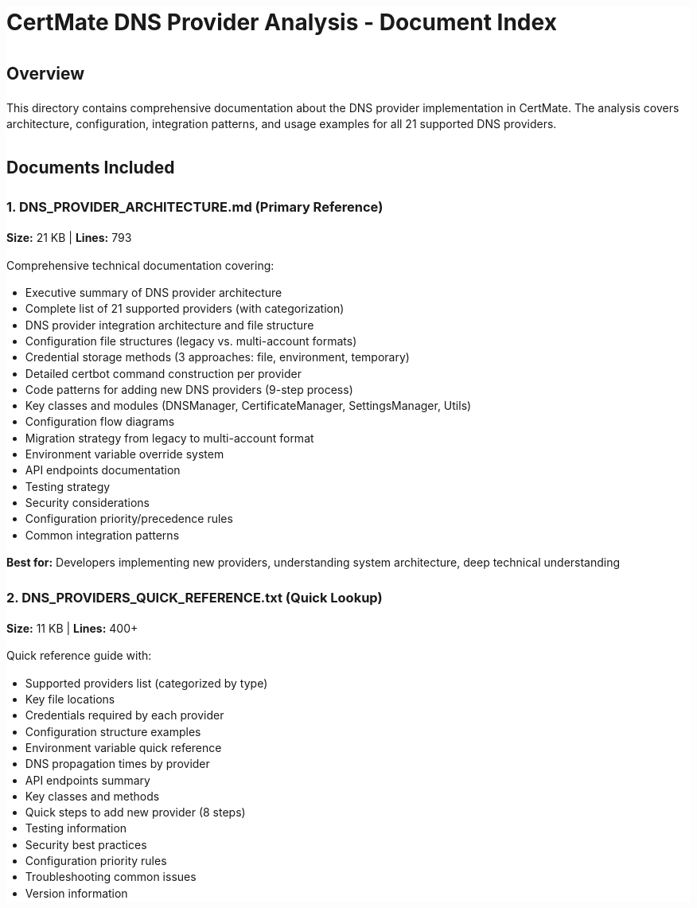 # CertMate DNS Provider Analysis - Document Index

## Overview

This directory contains comprehensive documentation about the DNS provider implementation in CertMate. The analysis covers architecture, configuration, integration patterns, and usage examples for all 21 supported DNS providers.

## Documents Included

### 1. **DNS_PROVIDER_ARCHITECTURE.md** (Primary Reference)
**Size:** 21 KB | **Lines:** 793

Comprehensive technical documentation covering:
- Executive summary of DNS provider architecture
- Complete list of 21 supported providers (with categorization)
- DNS provider integration architecture and file structure
- Configuration file structures (legacy vs. multi-account formats)
- Credential storage methods (3 approaches: file, environment, temporary)
- Detailed certbot command construction per provider
- Code patterns for adding new DNS providers (9-step process)
- Key classes and modules (DNSManager, CertificateManager, SettingsManager, Utils)
- Configuration flow diagrams
- Migration strategy from legacy to multi-account format
- Environment variable override system
- API endpoints documentation
- Testing strategy
- Security considerations
- Configuration priority/precedence rules
- Common integration patterns

**Best for:** Developers implementing new providers, understanding system architecture, deep technical understanding

### 2. **DNS_PROVIDERS_QUICK_REFERENCE.txt** (Quick Lookup)
**Size:** 11 KB | **Lines:** 400+

Quick reference guide with:
- Supported providers list (categorized by type)
- Key file locations
- Credentials required by each provider
- Configuration structure examples
- Environment variable quick reference
- DNS propagation times by provider
- API endpoints summary
- Key classes and methods
- Quick steps to add new provider (8 steps)
- Testing information
- Security best practices
- Configuration priority rules
- Troubleshooting common issues
- Version information
